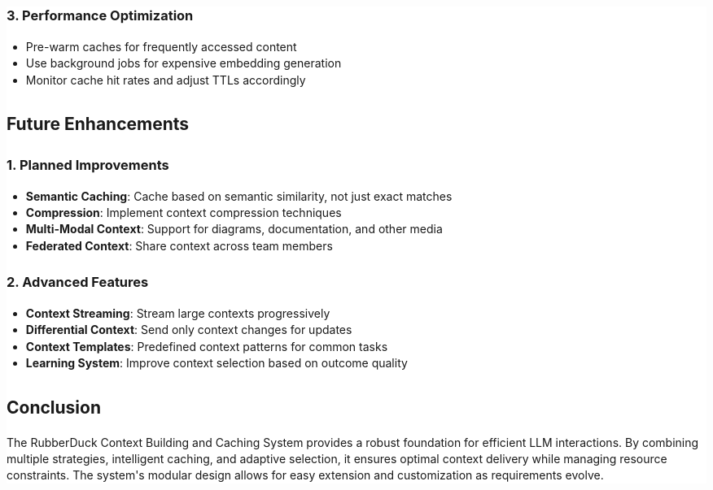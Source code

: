 ### 3. Performance Optimization

- Pre-warm caches for frequently accessed content
- Use background jobs for expensive embedding generation
- Monitor cache hit rates and adjust TTLs accordingly

## Future Enhancements

### 1. Planned Improvements

- **Semantic Caching**: Cache based on semantic similarity, not just exact matches
- **Compression**: Implement context compression techniques
- **Multi-Modal Context**: Support for diagrams, documentation, and other media
- **Federated Context**: Share context across team members

### 2. Advanced Features

- **Context Streaming**: Stream large contexts progressively
- **Differential Context**: Send only context changes for updates
- **Context Templates**: Predefined context patterns for common tasks
- **Learning System**: Improve context selection based on outcome quality

## Conclusion

The RubberDuck Context Building and Caching System provides a robust foundation for efficient LLM interactions. By combining multiple strategies, intelligent caching, and adaptive selection, it ensures optimal context delivery while managing resource constraints. The system's modular design allows for easy extension and customization as requirements evolve.
